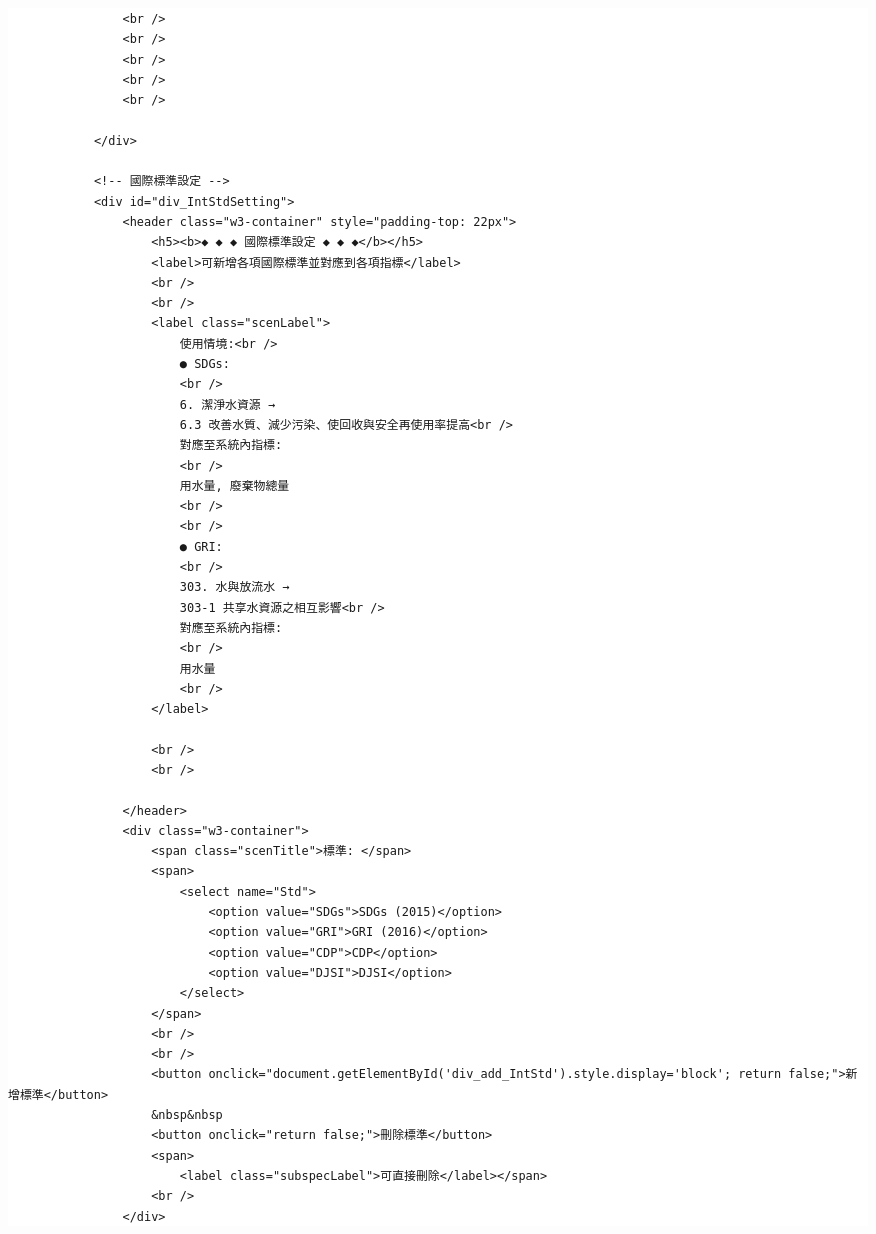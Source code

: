 
                    <br />
                    <br />
                    <br />
                    <br />
                    <br />

                </div>

                <!-- 國際標準設定 -->
                <div id="div_IntStdSetting">
                    <header class="w3-container" style="padding-top: 22px">
                        <h5><b>◆ ◆ ◆ 國際標準設定 ◆ ◆ ◆</b></h5>
                        <label>可新增各項國際標準並對應到各項指標</label>
                        <br />
                        <br />
                        <label class="scenLabel">
                            使用情境:<br />
                            ● SDGs:
                            <br />
                            6. 潔淨水資源 →
                            6.3 改善水質、減少污染、使回收與安全再使用率提高<br />
                            對應至系統內指標:
                            <br />
                            用水量, 廢棄物總量
                            <br />
                            <br />
                            ● GRI:
                            <br />
                            303. 水與放流水 →
                            303-1 共享水資源之相互影響<br />
                            對應至系統內指標:
                            <br />
                            用水量
                            <br />
                        </label>

                        <br />
                        <br />

                    </header>
                    <div class="w3-container">
                        <span class="scenTitle">標準: </span>
                        <span>
                            <select name="Std">
                                <option value="SDGs">SDGs (2015)</option>
                                <option value="GRI">GRI (2016)</option>
                                <option value="CDP">CDP</option>
                                <option value="DJSI">DJSI</option>
                            </select>
                        </span>
                        <br />
                        <br />
                        <button onclick="document.getElementById('div_add_IntStd').style.display='block'; return false;">新增標準</button>
                        &nbsp&nbsp
                        <button onclick="return false;">刪除標準</button>
                        <span>
                            <label class="subspecLabel">可直接刪除</label></span>
                        <br />
                    </div>

